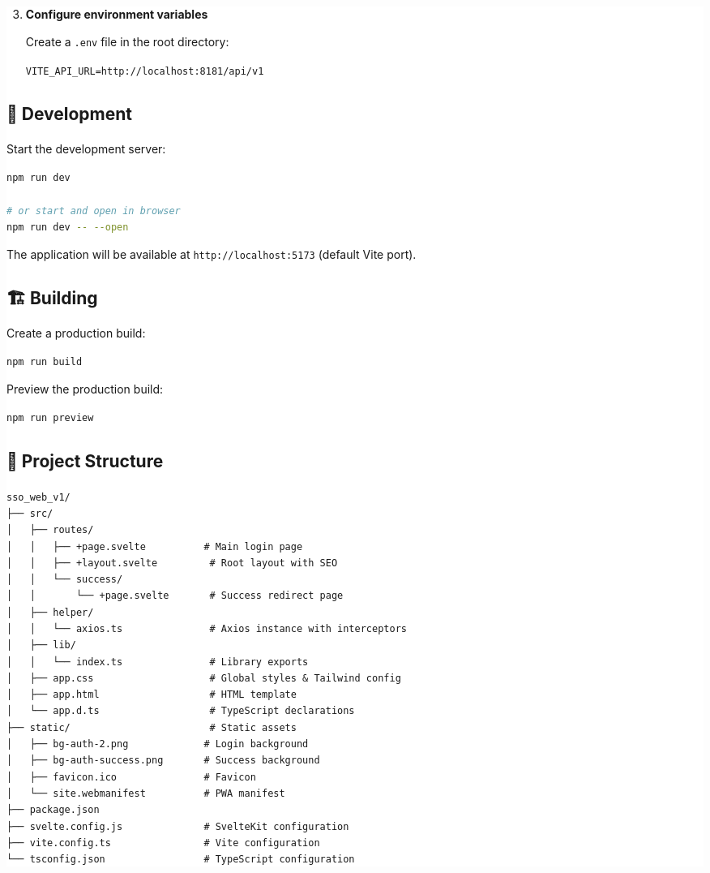 3. **Configure environment variables**
   
   Create a `.env` file in the root directory:
   ```env
   VITE_API_URL=http://localhost:8181/api/v1
   ```

## 🚀 Development

Start the development server:

```bash
npm run dev

# or start and open in browser
npm run dev -- --open
```

The application will be available at `http://localhost:5173` (default Vite port).

## 🏗️ Building

Create a production build:

```bash
npm run build
```

Preview the production build:

```bash
npm run preview
```

## 📁 Project Structure

```
sso_web_v1/
├── src/
│   ├── routes/
│   │   ├── +page.svelte          # Main login page
│   │   ├── +layout.svelte         # Root layout with SEO
│   │   └── success/
│   │       └── +page.svelte       # Success redirect page
│   ├── helper/
│   │   └── axios.ts               # Axios instance with interceptors
│   ├── lib/
│   │   └── index.ts               # Library exports
│   ├── app.css                    # Global styles & Tailwind config
│   ├── app.html                   # HTML template
│   └── app.d.ts                   # TypeScript declarations
├── static/                        # Static assets
│   ├── bg-auth-2.png             # Login background
│   ├── bg-auth-success.png       # Success background
│   ├── favicon.ico               # Favicon
│   └── site.webmanifest          # PWA manifest
├── package.json
├── svelte.config.js              # SvelteKit configuration
├── vite.config.ts                # Vite configuration
└── tsconfig.json                 # TypeScript configuration
```
